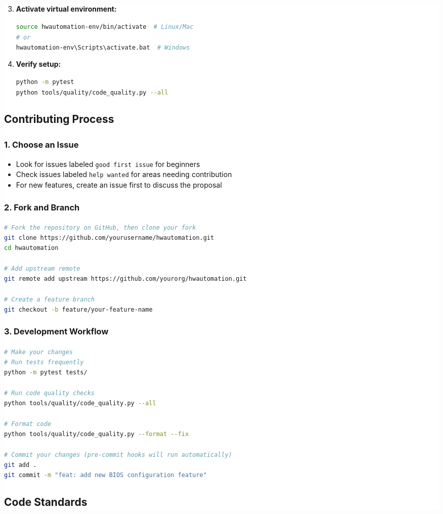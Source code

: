 3. **Activate virtual environment:**
   ```bash
   source hwautomation-env/bin/activate  # Linux/Mac
   # or
   hwautomation-env\Scripts\activate.bat  # Windows
   ```

4. **Verify setup:**
   ```bash
   python -m pytest
   python tools/quality/code_quality.py --all
   ```

## Contributing Process

### 1. Choose an Issue

- Look for issues labeled `good first issue` for beginners
- Check issues labeled `help wanted` for areas needing contribution
- For new features, create an issue first to discuss the proposal

### 2. Fork and Branch

```bash
# Fork the repository on GitHub, then clone your fork
git clone https://github.com/yourusername/hwautomation.git
cd hwautomation

# Add upstream remote
git remote add upstream https://github.com/yourorg/hwautomation.git

# Create a feature branch
git checkout -b feature/your-feature-name
```

### 3. Development Workflow

```bash
# Make your changes
# Run tests frequently
python -m pytest tests/

# Run code quality checks
python tools/quality/code_quality.py --all

# Format code
python tools/quality/code_quality.py --format --fix

# Commit your changes (pre-commit hooks will run automatically)
git add .
git commit -m "feat: add new BIOS configuration feature"
```

## Code Standards
